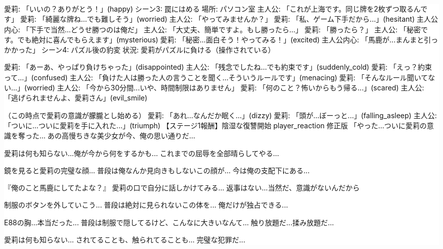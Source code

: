 愛莉: 「いいの？ありがとう！」(happy)
シーン3: 罠にはめる
場所: パソコン室
主人公: 「これが上海です。同じ牌を2枚ずつ取るんです」
愛莉: 「綺麗な牌ね...でも難しそう」(worried)
主人公: 「やってみませんか？」
愛莉: 「私、ゲーム下手だから...」(hesitant)
主人公内心: 「下手で当然...どうせ勝つのは俺だ」
主人公: 「大丈夫、簡単ですよ。もし勝ったら...」
愛莉: 「勝ったら？」
主人公: 「秘密です。でも絶対に喜んでもらえます」(mysterious)
愛莉: 「秘密...面白そう！やってみる！」(excited)
主人公内心: 「馬鹿が...まんまと引っかかった」
シーン4: パズル後の豹変
状況: 愛莉がパズルに負ける（操作されている）

愛莉: 「あーあ、やっぱり負けちゃった」(disappointed)
主人公: 「残念でしたね...でも約束です」(suddenly_cold)
愛莉: 「えっ？約束って...」(confused)
主人公: 「負けた人は勝った人の言うことを聞く...そういうルールです」(menacing)
愛莉: 「そんなルール聞いてない...」(worried)
主人公: 「今から30分間...いや、時間制限はありません」
愛莉: 「何のこと？怖いからもう帰る...」(scared)
主人公: 「逃げられませんよ、愛莉さん」(evil_smile)

（この時点で愛莉の意識が朦朧とし始める）
愛莉: 「あれ...なんだか眠く...」(dizzy)
愛莉: 「頭が...ぼーっと...」(falling_asleep)
主人公: 「ついに...ついに愛莉を手に入れた...」(triumph)
【ステージ1報酬】陰湿な復讐開始
player_reaction 修正版
「やった...ついに愛莉の意識を奪った...
あの高慢ちきな美少女が今、俺の思い通りだ...

愛莉は何も知らない...俺が今から何をするかも...
これまでの屈辱を全部晴らしてやる...

鏡を見ると愛莉の完璧な顔...
普段は俺なんか見向きもしないこの顔が...
今は俺の支配下にある...

『俺のこと馬鹿にしてたよな？』
愛莉の口で自分に話しかけてみる...
返事はない...当然だ、意識がないんだから

制服のボタンを外していこう...
普段は絶対に見られないこの体を...
俺だけが独占できる...

E88の胸...本当だった...
普段は制服で隠してるけど、こんなに大きいなんて...
触り放題だ...揉み放題だ...

愛莉は何も知らない...
されてることも、触られてることも...
完璧な犯罪だ...
